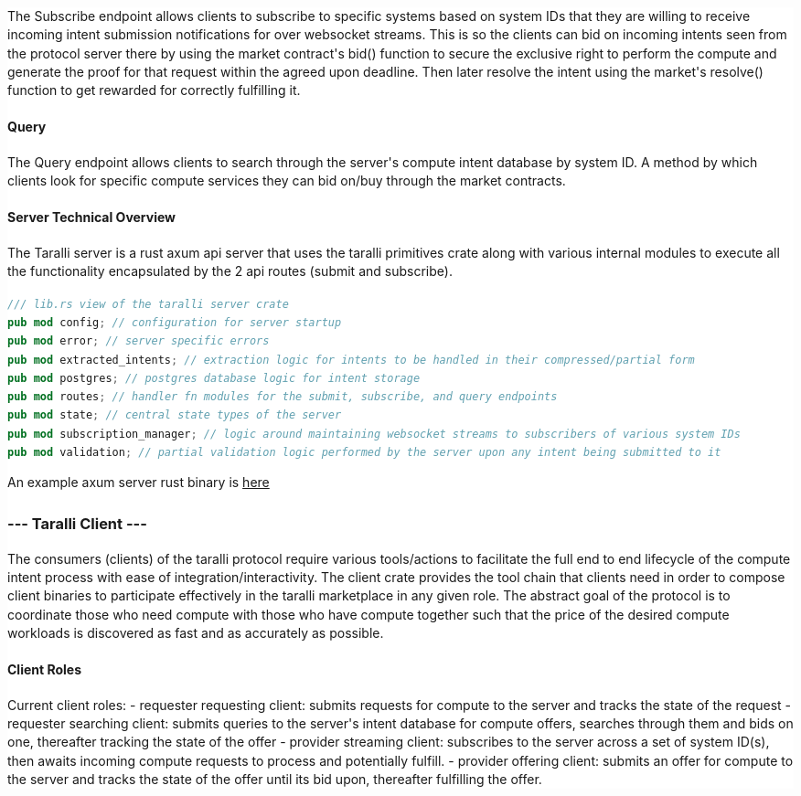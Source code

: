The Subscribe endpoint allows clients to subscribe to specific systems based on system IDs that they are willing to receive incoming intent submission notifications for over websocket streams. 
This is so the clients can bid on incoming intents seen from the protocol server there by using the market contract's bid() function to secure the exclusive right to perform the compute and 
generate the proof for that request within the agreed upon deadline. Then later resolve the intent using the market's resolve() function to get rewarded for correctly fulfilling it.

#### Query

The Query endpoint allows clients to search through the server's compute intent database by system ID. A method by which clients look for specific compute services they can bid on/buy through the market contracts.

#### Server Technical Overview

The Taralli server is a rust axum api server that uses the taralli primitives crate along with various internal modules
to execute all the functionality encapsulated by the 2 api routes (submit and subscribe).

```rust
/// lib.rs view of the taralli server crate
pub mod config; // configuration for server startup
pub mod error; // server specific errors
pub mod extracted_intents; // extraction logic for intents to be handled in their compressed/partial form
pub mod postgres; // postgres database logic for intent storage
pub mod routes; // handler fn modules for the submit, subscribe, and query endpoints
pub mod state; // central state types of the server
pub mod subscription_manager; // logic around maintaining websocket streams to subscribers of various system IDs
pub mod validation; // partial validation logic performed by the server upon any intent being submitted to it
```

An example axum server rust binary is [here](../bin/server/src/bin/server.rs)

### --- Taralli Client ---

The consumers (clients) of the taralli protocol require various tools/actions to facilitate the full end to end lifecycle of the compute intent process with ease of integration/interactivity. 
The client crate provides the tool chain that clients need in order to compose client binaries to participate effectively in the taralli marketplace in any given role. The abstract goal of 
the protocol is to coordinate those who need compute with those who have compute together such that the price of the desired compute workloads is discovered as fast and as accurately as possible.

#### Client Roles

Current client roles:
    - requester requesting client: submits requests for compute to the server and tracks the state of the request
    - requester searching client: submits queries to the server's intent database for compute offers, searches through them and bids on one, thereafter tracking the state of the offer
    - provider streaming client: subscribes to the server across a set of system ID(s), then awaits incoming compute requests to process and potentially fulfill.
    - provider offering client: submits an offer for compute to the server and tracks the state of the offer until its bid upon, thereafter fulfilling the offer.
